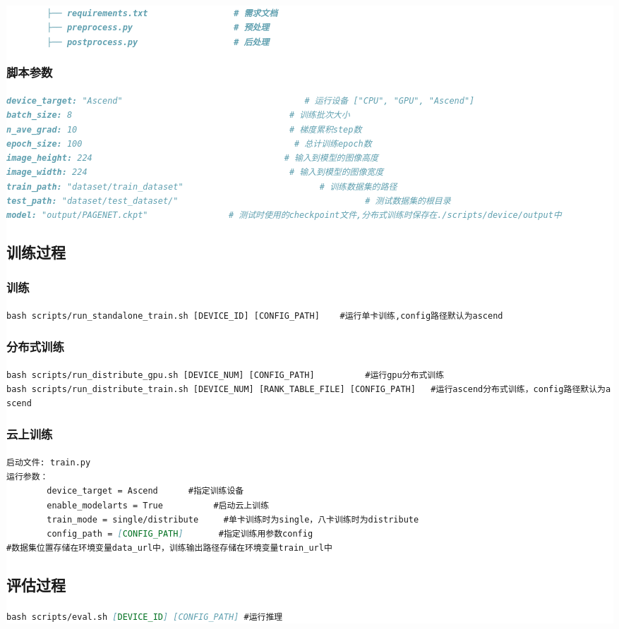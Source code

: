 ```markdown
        ├── requirements.txt                 # 需求文档
        ├── preprocess.py                    # 预处理
        ├── postprocess.py                   # 后处理
```

### 脚本参数

```markdown
device_target: "Ascend"                                    # 运行设备 ["CPU", "GPU", "Ascend"]
batch_size: 8                                           # 训练批次大小
n_ave_grad: 10                                          # 梯度累积step数
epoch_size: 100                                          # 总计训练epoch数
image_height: 224                                      # 输入到模型的图像高度
image_width: 224                                        # 输入到模型的图像宽度
train_path: "dataset/train_dataset"                           # 训练数据集的路径
test_path: "dataset/test_dataset/"                                     # 测试数据集的根目录
model: "output/PAGENET.ckpt"                # 测试时使用的checkpoint文件,分布式训练时保存在./scripts/device/output中
```

## 训练过程

### 训练

```shell
bash scripts/run_standalone_train.sh [DEVICE_ID] [CONFIG_PATH]    #运行单卡训练,config路径默认为ascend
```

### 分布式训练

```shell
bash scripts/run_distribute_gpu.sh [DEVICE_NUM] [CONFIG_PATH]          #运行gpu分布式训练
bash scripts/run_distribute_train.sh [DEVICE_NUM] [RANK_TABLE_FILE] [CONFIG_PATH]   #运行ascend分布式训练，config路径默认为ascend
```

### 云上训练

```markdown
启动文件: train.py
运行参数：
        device_target = Ascend      #指定训练设备
        enable_modelarts = True          #启动云上训练
        train_mode = single/distribute     #单卡训练时为single，八卡训练时为distribute
        config_path = [CONFIG_PATH]       #指定训练用参数config
#数据集位置存储在环境变量data_url中，训练输出路径存储在环境变量train_url中
```

## 评估过程

```markdown
bash scripts/eval.sh [DEVICE_ID] [CONFIG_PATH] #运行推理
```
